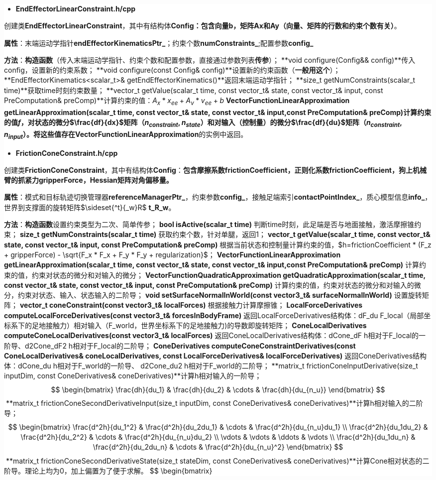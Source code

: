 -   **EndEffectorLinearConstraint.h/cpp**

创建类**EndEffectorLinearConstraint**，其中有结构体**Config：包含向量b，矩阵Ax和Ay（向量、矩阵的行数和约束个数有关）**。

**属性**：末端运动学指针**endEffectorKinematicsPtr_**；约束个数**numConstraints\_**;配置参数**config\_**

**方法**：**构造函数**（传入末端运动学指针、约束个数和配置参数，直接通过参数列表**传参**）；
			**void configure(Config&& config)**传入config，设置新的约束系数；
			**void configure(const Config& config)**设置新的约束函数（**一般用这个**）；
			**EndEffectorKinematics<scalar_t>& getEndEffectorKinematics()**返回末端运动学指针；
			**size_t getNumConstraints(scalar_t time)**获取time时刻约束数量；
			**vector_t getValue(scalar_t time, const vector_t& state, const vector_t& input, const PreComputation& preComp)**计算约束的值：$A_x*x_{ee}+A_v*v_{ee}+b$
			**VectorFunctionLinearApproximation getLinearApproximation(scalar_t time, const vector_t& state, const vector_t& input,const PreComputation& preComp)**计算约束的值$f$，对状态的微分$\frac{df}{dx}$矩阵（$n_{constraint},n_{state}$）和对输入（控制量）的微分$\frac{df}{du}$矩阵（$n_{constraint},n_{input}$）。将这些值存在**VectorFunctionLinearApproximation**的实例中返回。

-   **FrictionConeConstraint.h/cpp**

创建类**FrictionConeConstraint**，其中有结构体**Config**：**包含摩擦系数frictionCoefficient，正则化系数frictionCoefficient，狗上机械臂的抓紧力gripperForce，Hessian矩阵对角偏移量。**

**属性**：模式和目标轨迹切换管理器**referenceManagerPtr_**，约束参数**config\_**，接触足端索引**contactPointIndex\_**，质心模型信息**info\_**，世界到支撑面的旋转矩阵$\sideset{^t}{_w}R$ **t_R_w**。

**方法**：**构造函数**设置约束类型为二次、简单传参；
			**bool isActive(scalar_t time)** 判断time时刻，此足端是否与地面接触，激活摩擦锥约束；
			**size_t getNumConstraints(scalar_t time)** 获取约束个数，针对单腿，返回1；
			**vector_t getValue(scalar_t time, const vector_t& state, const vector_t& input, const PreComputation& preComp)** 根据当前状态和控制量计算约束的值，$h=frictionCoefficient * (F_z + gripperForce) - \sqrt{F_x * F_x + F_y * F_y + regularization}$；
			**VectorFunctionLinearApproximation getLinearApproximation(scalar_t time, const vector_t& state, const vector_t& input,const PreComputation& preComp)** 计算约束的值，约束对状态的微分和对输入的微分；
			**VectorFunctionQuadraticApproximation getQuadraticApproximation(scalar_t time, const vector_t& state, const vector_t& input, const PreComputation& preComp)** 计算约束的值，约束对状态的微分和对输入的微分，约束对状态、输入、状态输入的二阶导；
			**void setSurfaceNormalInWorld(const vector3_t& surfaceNormalInWorld)** 设置旋转矩阵；
			**vector_t coneConstraint(const vector3_t& localForces)** 根据接触力计算摩擦锥；
			**LocalForceDerivatives computeLocalForceDerivatives(const vector3_t& forcesInBodyFrame)** 返回LocalForceDerivatives结构体：dF_du F_local（局部坐标系下的足地接触力）相对输入（F_world，世界坐标系下的足地接触力)的导数即旋转矩阵；
			**ConeLocalDerivatives computeConeLocalDerivatives(const vector3_t& localForces)** 返回ConeLocalDerivatives结构体：dCone_dF h相对于F_local的一阶导、d2Cone_dF2 h相对于F_local的二阶导；
			**ConeDerivatives computeConeConstraintDerivatives(const ConeLocalDerivatives& coneLocalDerivatives, const LocalForceDerivatives& localForceDerivatives)** 返回ConeDerivatives结构体：dCone_du h相对于F_world的一阶导、 d2Cone_du2 h相对于F_world的二阶导；
			**matrix_t frictionConeInputDerivative(size_t inputDim, const ConeDerivatives& coneDerivatives)**计算h相对输入的一阶导；
$$
\begin{bmatrix}
\frac{dh}{du_1} & \frac{dh}{du_2} & \cdots & \frac{dh}{du_{n_u}}
\end{bmatrix}
$$
​			**matrix_t frictionConeSecondDerivativeInput(size_t inputDim, const ConeDerivatives& coneDerivatives)**计算h相对输入的二阶导；
$$
\begin{bmatrix}
\frac{d^2h}{du_1^2} & \frac{d^2h}{du_2du_1} & \cdots & \frac{d^2h}{du_{n_u}du_1} \\
\frac{d^2h}{du_1du_2} & \frac{d^2h}{du_2^2} & \cdots & \frac{d^2h}{du_{n_u}du_2} \\
\vdots & \vdots & \ddots & \vdots \\
\frac{d^2h}{du_1du_n} & \frac{d^2h}{du_2du_n} & \cdots & \frac{d^2h}{du_{n_u}^2}
\end{bmatrix}
$$
​			**matrix_t frictionConeSecondDerivativeState(size_t stateDim, const ConeDerivatives& coneDerivatives)**计算Cone相对状态的二阶导。理论上均为0，加上偏置为了便于求解。
$$
\begin{bmatrix}